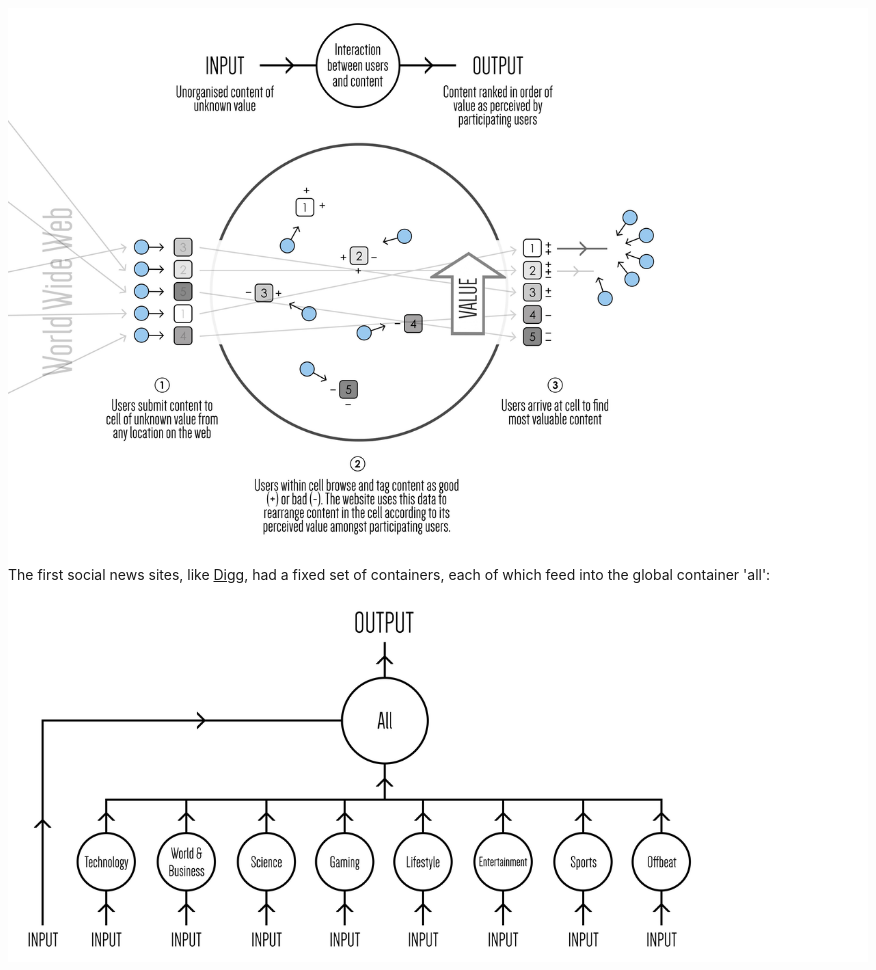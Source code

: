 <img src='images/social-cell.jpeg' width='700px'>

The first social news sites, like [Digg](https://digg.com/), had a fixed set of containers, each of which feed into the global container 'all':

<img src='images/digg-holarchy.jpeg' width='700px'>
